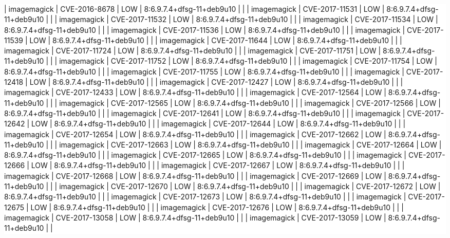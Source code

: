| imagemagick         |    CVE-2016-8678   |   LOW  |  8:6.9.7.4+dfsg-11+deb9u10 |  |
| imagemagick         |    CVE-2017-11531   |   LOW  |  8:6.9.7.4+dfsg-11+deb9u10 |  |
| imagemagick         |    CVE-2017-11532   |   LOW  |  8:6.9.7.4+dfsg-11+deb9u10 |  |
| imagemagick         |    CVE-2017-11534   |   LOW  |  8:6.9.7.4+dfsg-11+deb9u10 |  |
| imagemagick         |    CVE-2017-11536   |   LOW  |  8:6.9.7.4+dfsg-11+deb9u10 |  |
| imagemagick         |    CVE-2017-11539   |   LOW  |  8:6.9.7.4+dfsg-11+deb9u10 |  |
| imagemagick         |    CVE-2017-11644   |   LOW  |  8:6.9.7.4+dfsg-11+deb9u10 |  |
| imagemagick         |    CVE-2017-11724   |   LOW  |  8:6.9.7.4+dfsg-11+deb9u10 |  |
| imagemagick         |    CVE-2017-11751   |   LOW  |  8:6.9.7.4+dfsg-11+deb9u10 |  |
| imagemagick         |    CVE-2017-11752   |   LOW  |  8:6.9.7.4+dfsg-11+deb9u10 |  |
| imagemagick         |    CVE-2017-11754   |   LOW  |  8:6.9.7.4+dfsg-11+deb9u10 |  |
| imagemagick         |    CVE-2017-11755   |   LOW  |  8:6.9.7.4+dfsg-11+deb9u10 |  |
| imagemagick         |    CVE-2017-12418   |   LOW  |  8:6.9.7.4+dfsg-11+deb9u10 |  |
| imagemagick         |    CVE-2017-12427   |   LOW  |  8:6.9.7.4+dfsg-11+deb9u10 |  |
| imagemagick         |    CVE-2017-12433   |   LOW  |  8:6.9.7.4+dfsg-11+deb9u10 |  |
| imagemagick         |    CVE-2017-12564   |   LOW  |  8:6.9.7.4+dfsg-11+deb9u10 |  |
| imagemagick         |    CVE-2017-12565   |   LOW  |  8:6.9.7.4+dfsg-11+deb9u10 |  |
| imagemagick         |    CVE-2017-12566   |   LOW  |  8:6.9.7.4+dfsg-11+deb9u10 |  |
| imagemagick         |    CVE-2017-12641   |   LOW  |  8:6.9.7.4+dfsg-11+deb9u10 |  |
| imagemagick         |    CVE-2017-12642   |   LOW  |  8:6.9.7.4+dfsg-11+deb9u10 |  |
| imagemagick         |    CVE-2017-12644   |   LOW  |  8:6.9.7.4+dfsg-11+deb9u10 |  |
| imagemagick         |    CVE-2017-12654   |   LOW  |  8:6.9.7.4+dfsg-11+deb9u10 |  |
| imagemagick         |    CVE-2017-12662   |   LOW  |  8:6.9.7.4+dfsg-11+deb9u10 |  |
| imagemagick         |    CVE-2017-12663   |   LOW  |  8:6.9.7.4+dfsg-11+deb9u10 |  |
| imagemagick         |    CVE-2017-12664   |   LOW  |  8:6.9.7.4+dfsg-11+deb9u10 |  |
| imagemagick         |    CVE-2017-12665   |   LOW  |  8:6.9.7.4+dfsg-11+deb9u10 |  |
| imagemagick         |    CVE-2017-12666   |   LOW  |  8:6.9.7.4+dfsg-11+deb9u10 |  |
| imagemagick         |    CVE-2017-12667   |   LOW  |  8:6.9.7.4+dfsg-11+deb9u10 |  |
| imagemagick         |    CVE-2017-12668   |   LOW  |  8:6.9.7.4+dfsg-11+deb9u10 |  |
| imagemagick         |    CVE-2017-12669   |   LOW  |  8:6.9.7.4+dfsg-11+deb9u10 |  |
| imagemagick         |    CVE-2017-12670   |   LOW  |  8:6.9.7.4+dfsg-11+deb9u10 |  |
| imagemagick         |    CVE-2017-12672   |   LOW  |  8:6.9.7.4+dfsg-11+deb9u10 |  |
| imagemagick         |    CVE-2017-12673   |   LOW  |  8:6.9.7.4+dfsg-11+deb9u10 |  |
| imagemagick         |    CVE-2017-12675   |   LOW  |  8:6.9.7.4+dfsg-11+deb9u10 |  |
| imagemagick         |    CVE-2017-12676   |   LOW  |  8:6.9.7.4+dfsg-11+deb9u10 |  |
| imagemagick         |    CVE-2017-13058   |   LOW  |  8:6.9.7.4+dfsg-11+deb9u10 |  |
| imagemagick         |    CVE-2017-13059   |   LOW  |  8:6.9.7.4+dfsg-11+deb9u10 |  |